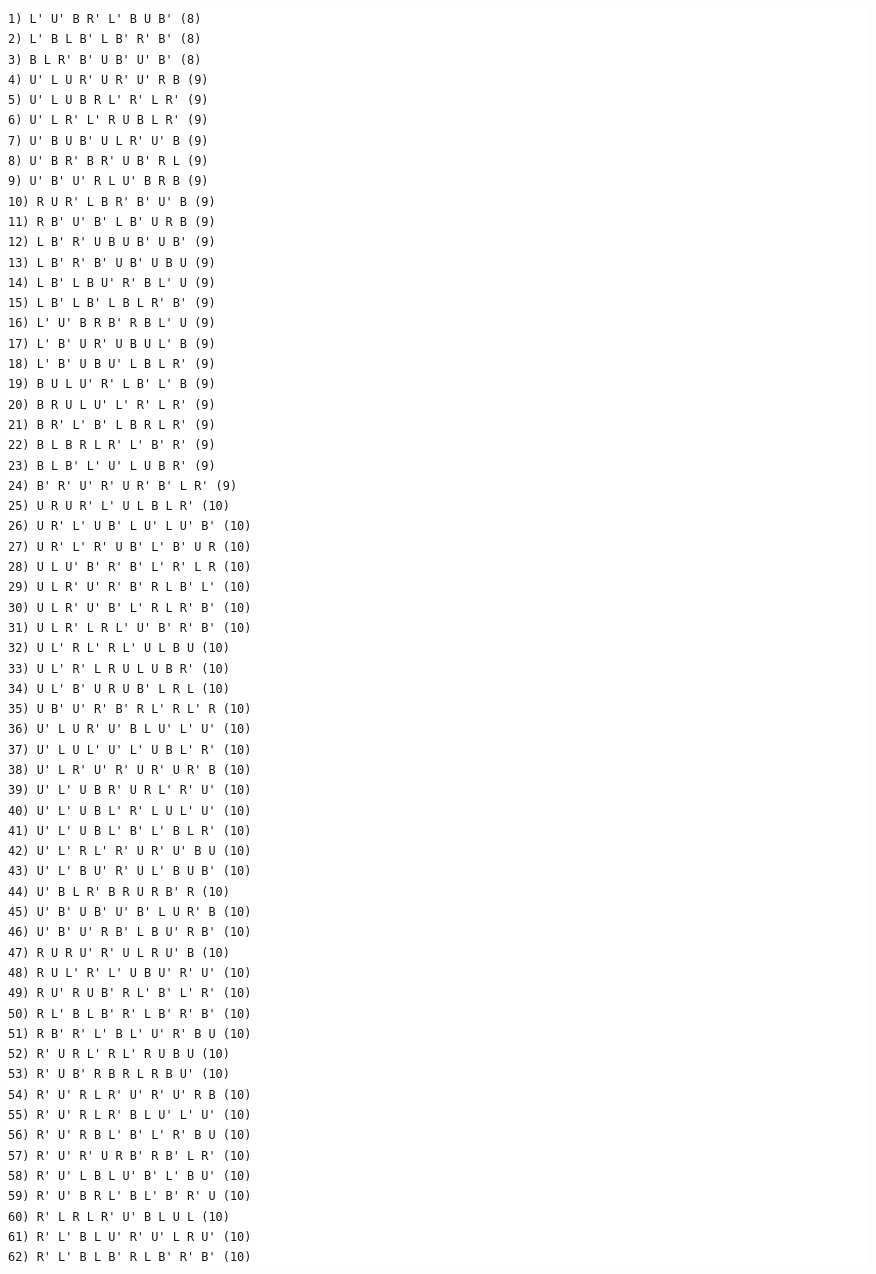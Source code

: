 
```
1) L' U' B R' L' B U B' (8)
2) L' B L B' L B' R' B' (8)
3) B L R' B' U B' U' B' (8)
4) U' L U R' U R' U' R B (9)
5) U' L U B R L' R' L R' (9)
6) U' L R' L' R U B L R' (9)
7) U' B U B' U L R' U' B (9)
8) U' B R' B R' U B' R L (9)
9) U' B' U' R L U' B R B (9)
10) R U R' L B R' B' U' B (9)
11) R B' U' B' L B' U R B (9)
12) L B' R' U B U B' U B' (9)
13) L B' R' B' U B' U B U (9)
14) L B' L B U' R' B L' U (9)
15) L B' L B' L B L R' B' (9)
16) L' U' B R B' R B L' U (9)
17) L' B' U R' U B U L' B (9)
18) L' B' U B U' L B L R' (9)
19) B U L U' R' L B' L' B (9)
20) B R U L U' L' R' L R' (9)
21) B R' L' B' L B R L R' (9)
22) B L B R L R' L' B' R' (9)
23) B L B' L' U' L U B R' (9)
24) B' R' U' R' U R' B' L R' (9)
25) U R U R' L' U L B L R' (10)
26) U R' L' U B' L U' L U' B' (10)
27) U R' L' R' U B' L' B' U R (10)
28) U L U' B' R' B' L' R' L R (10)
29) U L R' U' R' B' R L B' L' (10)
30) U L R' U' B' L' R L R' B' (10)
31) U L R' L R L' U' B' R' B' (10)
32) U L' R L' R L' U L B U (10)
33) U L' R' L R U L U B R' (10)
34) U L' B' U R U B' L R L (10)
35) U B' U' R' B' R L' R L' R (10)
36) U' L U R' U' B L U' L' U' (10)
37) U' L U L' U' L' U B L' R' (10)
38) U' L R' U' R' U R' U R' B (10)
39) U' L' U B R' U R L' R' U' (10)
40) U' L' U B L' R' L U L' U' (10)
41) U' L' U B L' B' L' B L R' (10)
42) U' L' R L' R' U R' U' B U (10)
43) U' L' B U' R' U L' B U B' (10)
44) U' B L R' B R U R B' R (10)
45) U' B' U B' U' B' L U R' B (10)
46) U' B' U' R B' L B U' R B' (10)
47) R U R U' R' U L R U' B (10)
48) R U L' R' L' U B U' R' U' (10)
49) R U' R U B' R L' B' L' R' (10)
50) R L' B L B' R' L B' R' B' (10)
51) R B' R' L' B L' U' R' B U (10)
52) R' U R L' R L' R U B U (10)
53) R' U B' R B R L R B U' (10)
54) R' U' R L R' U' R' U' R B (10)
55) R' U' R L R' B L U' L' U' (10)
56) R' U' R B L' B' L' R' B U (10)
57) R' U' R' U R B' R B' L R' (10)
58) R' U' L B L U' B' L' B U' (10)
59) R' U' B R L' B L' B' R' U (10)
60) R' L R L R' U' B L U L (10)
61) R' L' B L U' R' U' L R U' (10)
62) R' L' B L B' R L B' R' B' (10)
```
